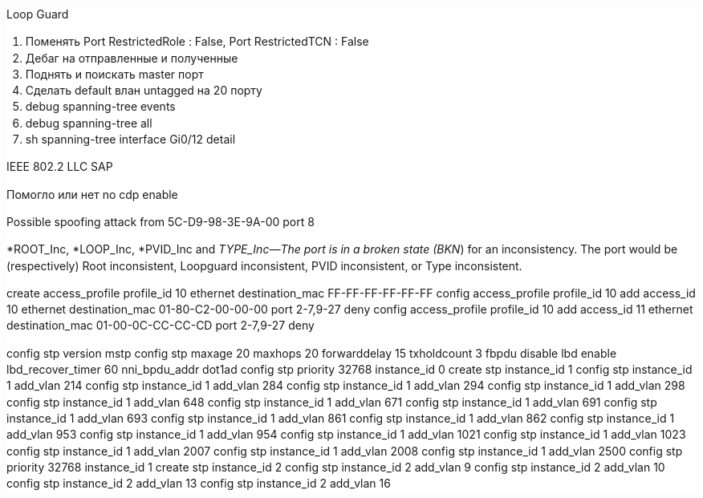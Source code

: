 Loop Guard 





1. Поменять
 Port RestrictedRole : False,  Port RestrictedTCN : False
2. Дебаг на отправленные и полученные
3. Поднять и поискать master порт
4. Сделать default влан untagged на 20 порту
5. debug spanning-tree events
6. debug spanning-tree all
7. sh spanning-tree interface Gi0/12 detail


IEEE 802.2 LLC SAP

Помогло или нет
no cdp enable


Possible spoofing attack from 5C-D9-98-3E-9A-00 port 8

*ROOT_Inc, *LOOP_Inc, *PVID_Inc and *TYPE_Inc—The port is in a broken state (BKN*) for an inconsistency. The port would be (respectively) Root inconsistent, Loopguard inconsistent, PVID inconsistent, or Type inconsistent. 












create access_profile profile_id 10 ethernet destination_mac FF-FF-FF-FF-FF-FF
config access_profile profile_id 10 add access_id 10 ethernet destination_mac 01-80-C2-00-00-00  port 2-7,9-27 deny
config access_profile profile_id 10 add access_id 11 ethernet destination_mac 01-00-0C-CC-CC-CD  port 2-7,9-27 deny



 config stp version mstp
 config stp maxage 20 maxhops 20 forwarddelay 15 txholdcount 3 fbpdu disable lbd enable lbd_recover_timer 60 nni_bpdu_addr dot1ad
 config stp priority 32768 instance_id 0
 create stp instance_id 1
 config stp instance_id 1 add_vlan 214
 config stp instance_id 1 add_vlan 284
 config stp instance_id 1 add_vlan 294
 config stp instance_id 1 add_vlan 298
 config stp instance_id 1 add_vlan 648
 config stp instance_id 1 add_vlan 671
 config stp instance_id 1 add_vlan 691
 config stp instance_id 1 add_vlan 693
 config stp instance_id 1 add_vlan 861
 config stp instance_id 1 add_vlan 862
 config stp instance_id 1 add_vlan 953
 config stp instance_id 1 add_vlan 954
 config stp instance_id 1 add_vlan 1021
 config stp instance_id 1 add_vlan 1023
 config stp instance_id 1 add_vlan 2007
 config stp instance_id 1 add_vlan 2008
 config stp instance_id 1 add_vlan 2500
 config stp priority 32768 instance_id 1
 create stp instance_id 2
 config stp instance_id 2 add_vlan 9
 config stp instance_id 2 add_vlan 10
 config stp instance_id 2 add_vlan 13
 config stp instance_id 2 add_vlan 16